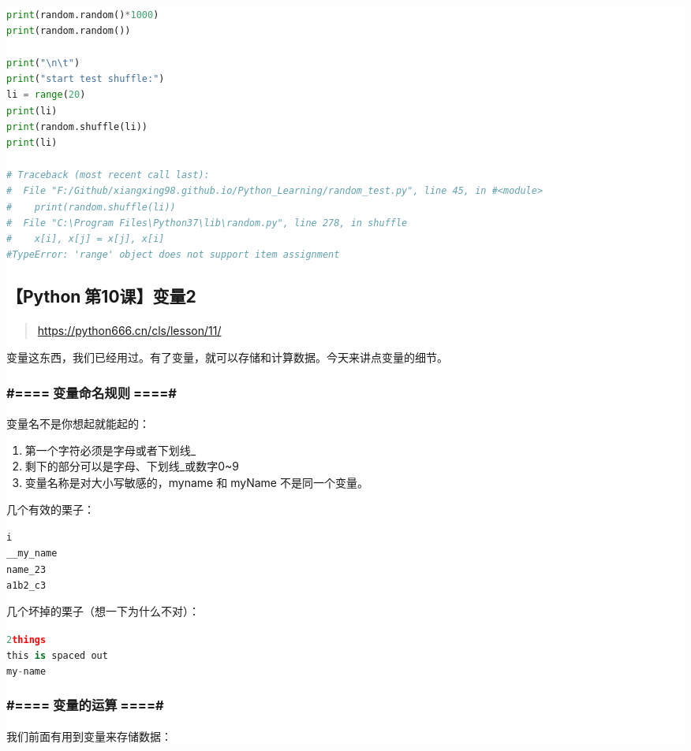 ```python
print(random.random()*1000)
print(random.random())

print("\n\t")
print("start test shuffle:")
li = range(20)
print(li)
print(random.shuffle(li))
print(li)

# Traceback (most recent call last):
#  File "F:/Github/xiangxing98.github.io/Python_Learning/random_test.py", line 45, in #<module>
#    print(random.shuffle(li))
#  File "C:\Program Files\Python37\lib\random.py", line 278, in shuffle
#    x[i], x[j] = x[j], x[i]
#TypeError: 'range' object does not support item assignment
```

<div STYLE="page-break-after: always;"></div>

## 【Python 第10课】变量2

> https://python666.cn/cls/lesson/11/

变量这东西，我们已经用过。有了变量，就可以存储和计算数据。今天来讲点变量的细节。

### \#==== 变量命名规则 ====#

变量名不是你想起就能起的：

1. 第一个字符必须是字母或者下划线_
2. 剩下的部分可以是字母、下划线_或数字0~9
3. 变量名称是对大小写敏感的，myname 和 myName 不是同一个变量。

几个有效的栗子：

```python
i
__my_name
name_23
a1b2_c3
```

几个坏掉的栗子（想一下为什么不对）：

```python
2things
this is spaced out
my-name
```

### \#==== 变量的运算 ====#

我们前面有用到变量来存储数据：
